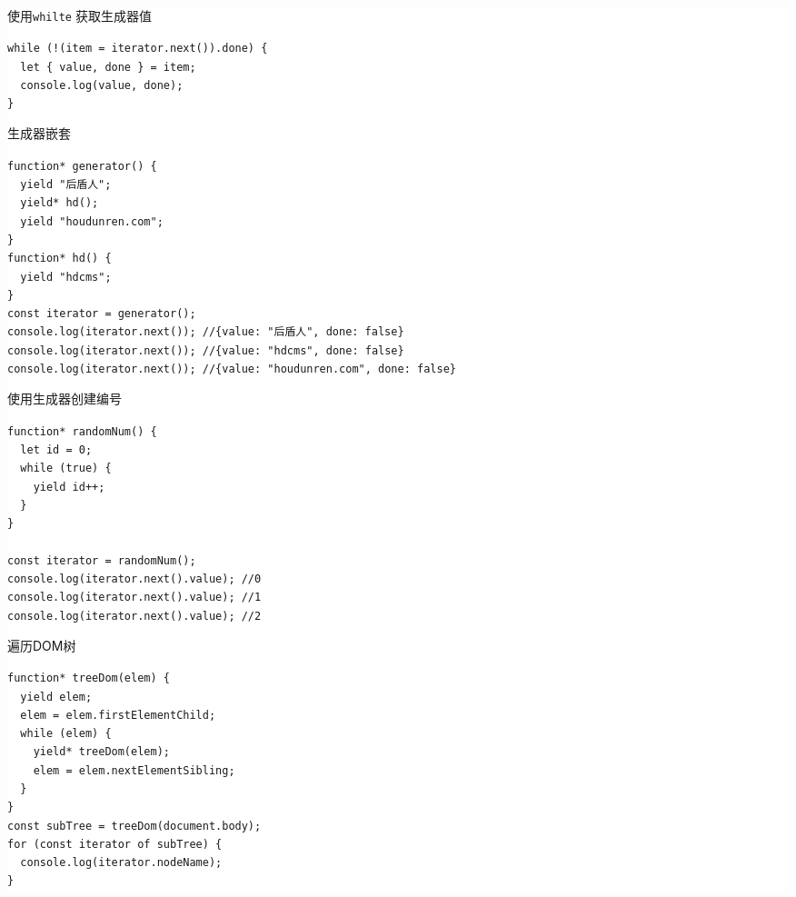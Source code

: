 使用`whilte` 获取生成器值

```text
while (!(item = iterator.next()).done) {
  let { value, done } = item;
  console.log(value, done);
}
```

生成器嵌套

```text
function* generator() {
  yield "后盾人";
  yield* hd();
  yield "houdunren.com";
}
function* hd() {
  yield "hdcms";
}
const iterator = generator();
console.log(iterator.next()); //{value: "后盾人", done: false}
console.log(iterator.next()); //{value: "hdcms", done: false}
console.log(iterator.next()); //{value: "houdunren.com", done: false}
```

使用生成器创建编号

```text
function* randomNum() {
  let id = 0;
  while (true) {
    yield id++;
  }
}

const iterator = randomNum();
console.log(iterator.next().value); //0
console.log(iterator.next().value); //1
console.log(iterator.next().value); //2
```

遍历DOM树

```text
function* treeDom(elem) {
  yield elem;
  elem = elem.firstElementChild;
  while (elem) {
    yield* treeDom(elem);
    elem = elem.nextElementSibling;
  }
}
const subTree = treeDom(document.body);
for (const iterator of subTree) {
  console.log(iterator.nodeName);
}
```
